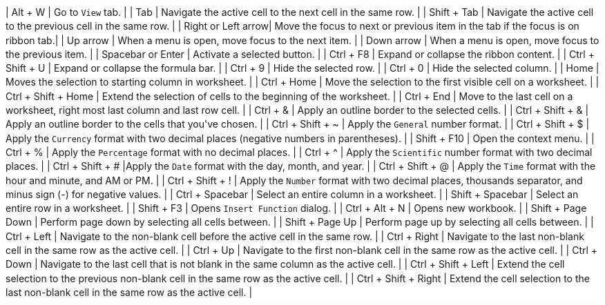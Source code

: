 | Alt + W | Go to `View` tab. |
| Tab | Navigate the active cell to the next cell in the same row. |
| Shift + Tab | Navigate the active cell to the previous cell in the same row. |
| Right or Left arrow| Move the focus to next or previous item in the tab if the focus is on ribbon tab.|
| Up arrow | When a menu is open, move focus to the next item. |
| Down arrow | When a menu is open, move focus to the previous item. |
| Spacebar or Enter | Activate a selected button. |
| Ctrl + F8  | Expand or collapse the ribbon content. |
| Ctrl + Shift + U | Expand or collapse the formula bar. |
| Ctrl + 9 | Hide the selected row. |
| Ctrl + 0 | Hide the selected column. |
| Home | Moves the selection to starting column in worksheet. |
| Ctrl + Home | Move the selection to the first visible cell on a worksheet. |
| Ctrl + Shift + Home | Extend the selection of cells to the beginning of the worksheet. |
| Ctrl + End | Move to the last cell on a worksheet, right most last column and last row cell. |
| Ctrl + & | Apply an outline border to the selected cells. |
| Ctrl + Shift + & | Apply an outline border to the cells that you've chosen. |
| Ctrl + Shift + ~ | Apply the `General` number format. |
| Ctrl + Shift + $ | Apply the `Currency` format with two decimal places (negative numbers in parentheses). |
| Shift + F10 | Open the context menu. |
| Ctrl + % | Apply the `Percentage` format with no decimal places. |
| Ctrl + ^ | Apply the `Scientific` number format with two decimal places. |
| Ctrl + Shift + # |Apply the `Date` format with the day, month, and year. |
| Ctrl + Shift + @ | Apply the `Time` format with the hour and minute, and AM or PM. |
| Ctrl + Shift + ! | Apply the `Number` format with two decimal places, thousands separator, and minus sign (-) for negative values. |
| Ctrl + Spacebar | Select an entire column in a worksheet. |
| Shift + Spacebar | Select an entire row in a worksheet. |
| Shift + F3 | Opens `Insert Function` dialog. |
| Ctrl + Alt + N | Opens new workbook. |
| Shift + Page Down | Perform page down by selecting all cells between. |
| Shift + Page Up | Perform page up by selecting all cells between. |
| Ctrl + Left | Navigate to the non-blank cell before the active cell in the same row. |
| Ctrl + Right | Navigate to the last non-blank cell in the same row as the active cell. |
| Ctrl + Up | Navigate to the first non-blank cell in the same row as the active cell. |
| Ctrl + Down | Navigate to the last cell that is not blank in the same column as the active cell. |
| Ctrl + Shift + Left | Extend the cell selection to the previous non-blank cell in the same row as the active cell. |
| Ctrl + Shift + Right | Extend the cell selection to the last non-blank cell in the same row as the active cell. |
